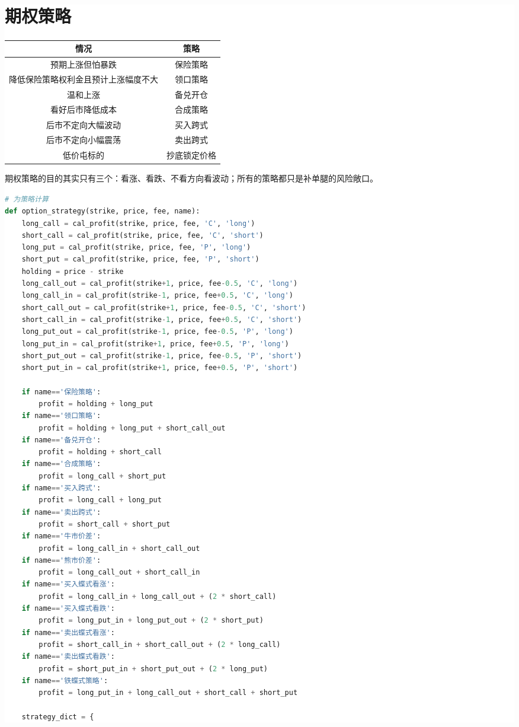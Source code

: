# 期权策略

|                 情况                 |     策略     |
| :----------------------------------: | :----------: |
|           预期上涨但怕暴跌           |   保险策略   |
| 降低保险策略权利金且预计上涨幅度不大 |   领口策略   |
|               温和上涨               |   备兑开仓   |
|           看好后市降低成本           |   合成策略   |
|          后市不定向大幅波动          |   买入跨式   |
|          后市不定向小幅震荡          |   卖出跨式   |
|              低价屯标的              | 抄底锁定价格 |

期权策略的目的其实只有三个：看涨、看跌、不看方向看波动；所有的策略都只是补单腿的风险敞口。

```python
# 为策略计算
def option_strategy(strike, price, fee, name):
    long_call = cal_profit(strike, price, fee, 'C', 'long')
    short_call = cal_profit(strike, price, fee, 'C', 'short')
    long_put = cal_profit(strike, price, fee, 'P', 'long')
    short_put = cal_profit(strike, price, fee, 'P', 'short')
    holding = price - strike 
    long_call_out = cal_profit(strike+1, price, fee-0.5, 'C', 'long')
    long_call_in = cal_profit(strike-1, price, fee+0.5, 'C', 'long')
    short_call_out = cal_profit(strike+1, price, fee-0.5, 'C', 'short')
    short_call_in = cal_profit(strike-1, price, fee+0.5, 'C', 'short')
    long_put_out = cal_profit(strike-1, price, fee-0.5, 'P', 'long')
    long_put_in = cal_profit(strike+1, price, fee+0.5, 'P', 'long')
    short_put_out = cal_profit(strike-1, price, fee-0.5, 'P', 'short')
    short_put_in = cal_profit(strike+1, price, fee+0.5, 'P', 'short')
    
    if name=='保险策略':
        profit = holding + long_put
    if name=='领口策略':
        profit = holding + long_put + short_call_out
    if name=='备兑开仓':
        profit = holding + short_call
    if name=='合成策略':
        profit = long_call + short_put
    if name=='买入跨式':
        profit = long_call + long_put
    if name=='卖出跨式':
        profit = short_call + short_put
    if name=='牛市价差':
        profit = long_call_in + short_call_out
    if name=='熊市价差':
        profit = long_call_out + short_call_in
    if name=='买入蝶式看涨':
        profit = long_call_in + long_call_out + (2 * short_call)
    if name=='买入蝶式看跌':
        profit = long_put_in + long_put_out + (2 * short_put)
    if name=='卖出蝶式看涨':
        profit = short_call_in + short_call_out + (2 * long_call)
    if name=='卖出蝶式看跌':
        profit = short_put_in + short_put_out + (2 * long_put)
    if name=='铁蝶式策略':
        profit = long_put_in + long_call_out + short_call + short_put
    
    strategy_dict = {
```